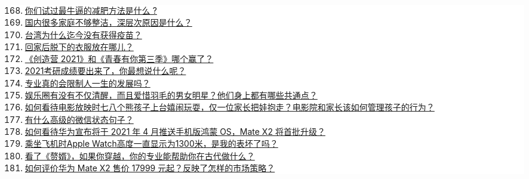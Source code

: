 168. [你们试过最牛逼的减肥方法是什么 ?](https://www.zhihu.com/question/357332126)
169. [国内很多家庭不够整洁，深层次原因是什么？](https://www.zhihu.com/question/401778961)
170. [台湾为什么迄今没有获得疫苗？](https://www.zhihu.com/question/445736710)
171. [回家后脱下的衣服放在哪儿？](https://www.zhihu.com/question/445389210)
172. [《创造营 2021》和《青春有你第三季》哪个赢了？](https://www.zhihu.com/question/445493884)
173. [2021考研成绩要出来了，你最想说什么呢？](https://www.zhihu.com/question/445321890)
174. [专业真的会限制人一生的发展吗？](https://www.zhihu.com/question/444852842)
175. [娱乐圈有没有不仅清醒，而且爱惜羽毛的男女明星？他们身上都有哪些共通点？](https://www.zhihu.com/question/429670963)
176. [如何看待电影放映时七八个熊孩子上台嬉闹玩耍，仅一位家长把娃抱走？电影院和家长该如何管理孩子的行为？](https://www.zhihu.com/question/445752517)
177. [有什么高级的微信状态句子？](https://www.zhihu.com/question/440750252)
178. [如何看待华为宣布将于 2021 年 4 月推送手机版鸿蒙 OS，Mate X2
     将首批升级？](https://www.zhihu.com/question/445803824)
179. [乘坐飞机时Apple
     Watch高度一直显示为1300米，是我的表坏了吗？](https://www.zhihu.com/question/444075293)
180. [看了《赘婿》，如果你穿越，你的专业能帮助你在古代做什么？](https://www.zhihu.com/question/445585821)
181. [如何评价华为 Mate X2 售价 17999
     元起？反映了怎样的市场策略？](https://www.zhihu.com/question/445805023)


